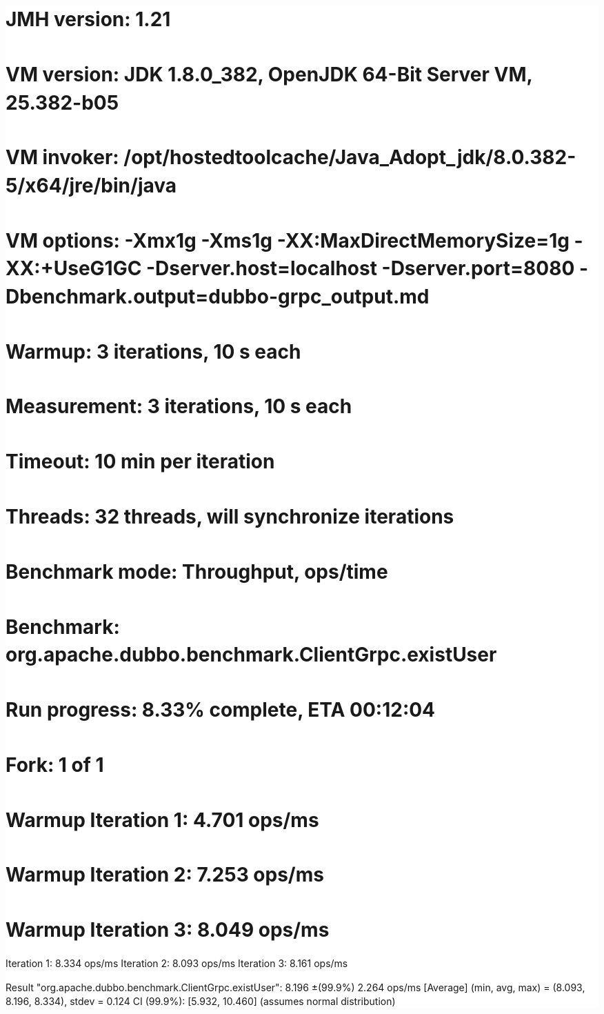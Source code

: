 
# JMH version: 1.21
# VM version: JDK 1.8.0_382, OpenJDK 64-Bit Server VM, 25.382-b05
# VM invoker: /opt/hostedtoolcache/Java_Adopt_jdk/8.0.382-5/x64/jre/bin/java
# VM options: -Xmx1g -Xms1g -XX:MaxDirectMemorySize=1g -XX:+UseG1GC -Dserver.host=localhost -Dserver.port=8080 -Dbenchmark.output=dubbo-grpc_output.md
# Warmup: 3 iterations, 10 s each
# Measurement: 3 iterations, 10 s each
# Timeout: 10 min per iteration
# Threads: 32 threads, will synchronize iterations
# Benchmark mode: Throughput, ops/time
# Benchmark: org.apache.dubbo.benchmark.ClientGrpc.existUser

# Run progress: 8.33% complete, ETA 00:12:04
# Fork: 1 of 1
# Warmup Iteration   1: 4.701 ops/ms
# Warmup Iteration   2: 7.253 ops/ms
# Warmup Iteration   3: 8.049 ops/ms
Iteration   1: 8.334 ops/ms
Iteration   2: 8.093 ops/ms
Iteration   3: 8.161 ops/ms


Result "org.apache.dubbo.benchmark.ClientGrpc.existUser":
  8.196 ±(99.9%) 2.264 ops/ms [Average]
  (min, avg, max) = (8.093, 8.196, 8.334), stdev = 0.124
  CI (99.9%): [5.932, 10.460] (assumes normal distribution)
